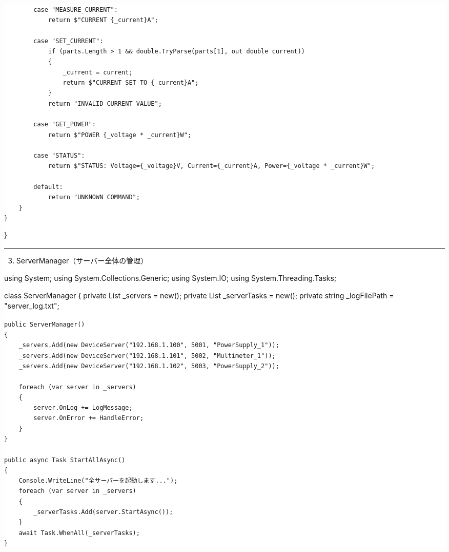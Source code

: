             case "MEASURE_CURRENT":
                return $"CURRENT {_current}A";

            case "SET_CURRENT":
                if (parts.Length > 1 && double.TryParse(parts[1], out double current))
                {
                    _current = current;
                    return $"CURRENT SET TO {_current}A";
                }
                return "INVALID CURRENT VALUE";

            case "GET_POWER":
                return $"POWER {_voltage * _current}W";

            case "STATUS":
                return $"STATUS: Voltage={_voltage}V, Current={_current}A, Power={_voltage * _current}W";

            default:
                return "UNKNOWN COMMAND";
        }
    }
}


---

3. ServerManager（サーバー全体の管理）

using System;
using System.Collections.Generic;
using System.IO;
using System.Threading.Tasks;

class ServerManager
{
    private List<DeviceServer> _servers = new();
    private List<Task> _serverTasks = new();
    private string _logFilePath = "server_log.txt";

    public ServerManager()
    {
        _servers.Add(new DeviceServer("192.168.1.100", 5001, "PowerSupply_1"));
        _servers.Add(new DeviceServer("192.168.1.101", 5002, "Multimeter_1"));
        _servers.Add(new DeviceServer("192.168.1.102", 5003, "PowerSupply_2"));

        foreach (var server in _servers)
        {
            server.OnLog += LogMessage;
            server.OnError += HandleError;
        }
    }

    public async Task StartAllAsync()
    {
        Console.WriteLine("全サーバーを起動します...");
        foreach (var server in _servers)
        {
            _serverTasks.Add(server.StartAsync());
        }
        await Task.WhenAll(_serverTasks);
    }
